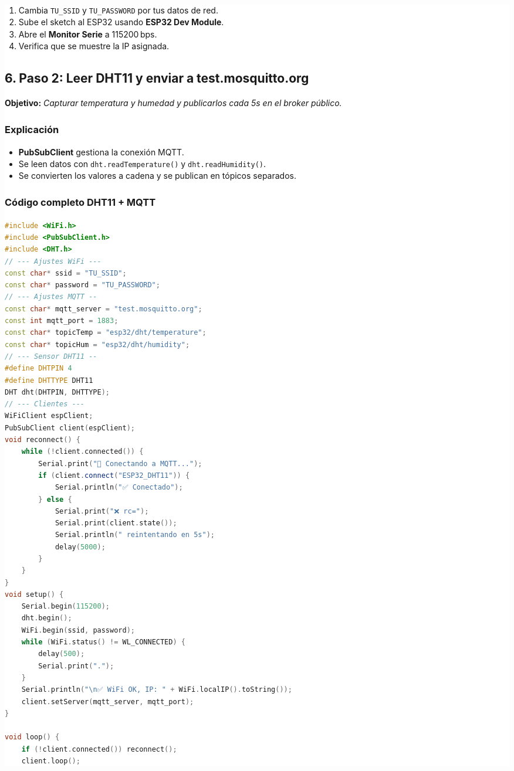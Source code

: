 1. Cambia `TU_SSID` y `TU_PASSWORD` por tus datos de red.
2. Sube el sketch al ESP32 usando **ESP32 Dev Module**.
3. Abre el **Monitor Serie** a 115200 bps.
4. Verifica que se muestre la IP asignada.

## 6. Paso 2: Leer DHT11 y enviar a test.mosquitto.org

**Objetivo:** *Capturar temperatura y humedad y publicarlos cada 5s en el broker público.*

### Explicación

- **PubSubClient** gestiona la conexión MQTT.
- Se leen datos con `dht.readTemperature()` y `dht.readHumidity()`.
- Se convierten los valores a cadena y se publican en tópicos separados.

### Código completo DHT11 + MQTT

```cpp
#include <WiFi.h>
#include <PubSubClient.h>
#include <DHT.h>
// --- Ajustes WiFi ---
const char* ssid = "TU_SSID";
const char* password = "TU_PASSWORD";
// --- Ajustes MQTT --
const char* mqtt_server = "test.mosquitto.org";
const int mqtt_port = 1883;
const char* topicTemp = "esp32/dht/temperature";
const char* topicHum = "esp32/dht/humidity";
// --- Sensor DHT11 --
#define DHTPIN 4
#define DHTTYPE DHT11
DHT dht(DHTPIN, DHTTYPE);
// --- Clientes ---
WiFiClient espClient;
PubSubClient client(espClient);
void reconnect() {
    while (!client.connected()) {
        Serial.print("🔁 Conectando a MQTT...");
        if (client.connect("ESP32_DHT11")) {
            Serial.println("✅ Conectado");
        } else {
            Serial.print("❌ rc=");
            Serial.print(client.state());
            Serial.println(" reintentando en 5s");
            delay(5000);
        }
    }
}
void setup() {
    Serial.begin(115200);
    dht.begin();
    WiFi.begin(ssid, password);
    while (WiFi.status() != WL_CONNECTED) {
        delay(500);
        Serial.print(".");
    }
    Serial.println("\n✅ WiFi OK, IP: " + WiFi.localIP().toString());
    client.setServer(mqtt_server, mqtt_port);
}

void loop() {
    if (!client.connected()) reconnect();
    client.loop();
```